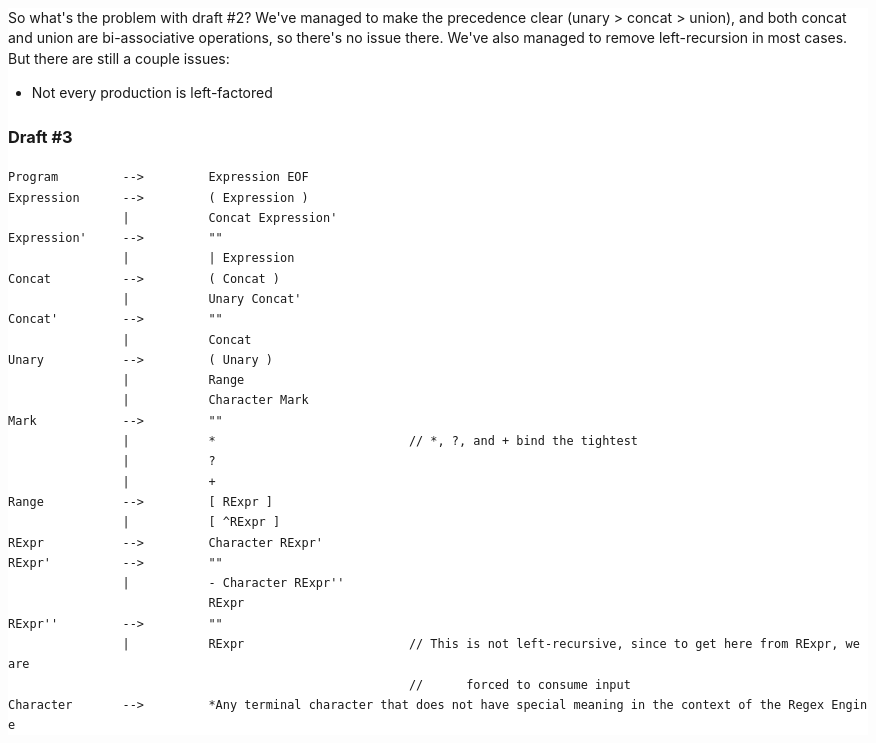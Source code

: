 ```
```

So what's the problem with draft #2? We've managed to make the precedence clear (unary > concat > union), and both concat and union are bi-associative operations, so there's no issue there. We've also managed to remove left-recursion in most cases. But there are still a couple issues:

- Not every production is left-factored


### Draft #3

```
Program         -->         Expression EOF
Expression      -->         ( Expression )
                |           Concat Expression'
Expression'     -->         ""
                |           | Expression
Concat          -->         ( Concat )
                |           Unary Concat'
Concat'         -->         ""
                |           Concat
Unary           -->         ( Unary )
                |           Range
                |           Character Mark
Mark            -->         ""
                |           *                           // *, ?, and + bind the tightest
                |           ?
                |           +
Range           -->         [ RExpr ]
                |           [ ^RExpr ]
RExpr           -->         Character RExpr'
RExpr'          -->         ""
                |           - Character RExpr''
                            RExpr
RExpr''         -->         ""
                |           RExpr                       // This is not left-recursive, since to get here from RExpr, we are 
                                                        //      forced to consume input
Character       -->         *Any terminal character that does not have special meaning in the context of the Regex Engine
```

